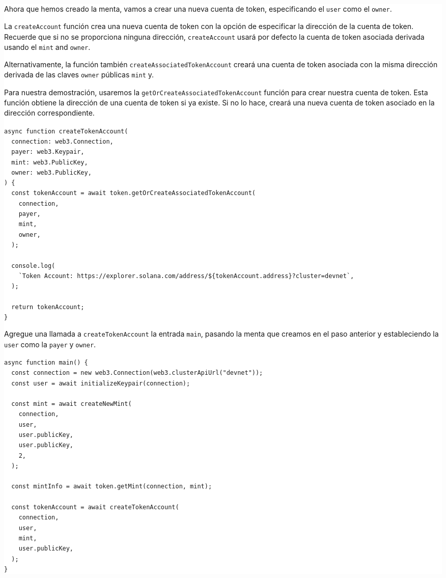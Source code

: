 Ahora que hemos creado la menta, vamos a crear una nueva cuenta de token, especificando el `user` como el `owner`.

La `createAccount` función crea una nueva cuenta de token con la opción de especificar la dirección de la cuenta de token. Recuerde que si no se proporciona ninguna dirección, `createAccount` usará por defecto la cuenta de token asociada derivada usando el `mint` and `owner`.

Alternativamente, la función también `createAssociatedTokenAccount` creará una cuenta de token asociada con la misma dirección derivada de las claves `owner` públicas `mint` y.

Para nuestra demostración, usaremos la `getOrCreateAssociatedTokenAccount` función para crear nuestra cuenta de token. Esta función obtiene la dirección de una cuenta de token si ya existe. Si no lo hace, creará una nueva cuenta de token asociado en la dirección correspondiente.

```tsx
async function createTokenAccount(
  connection: web3.Connection,
  payer: web3.Keypair,
  mint: web3.PublicKey,
  owner: web3.PublicKey,
) {
  const tokenAccount = await token.getOrCreateAssociatedTokenAccount(
    connection,
    payer,
    mint,
    owner,
  );

  console.log(
    `Token Account: https://explorer.solana.com/address/${tokenAccount.address}?cluster=devnet`,
  );

  return tokenAccount;
}
```

Agregue una llamada a `createTokenAccount` la entrada `main`, pasando la menta que creamos en el paso anterior y estableciendo la `user` como la `payer` y `owner`.

```tsx
async function main() {
  const connection = new web3.Connection(web3.clusterApiUrl("devnet"));
  const user = await initializeKeypair(connection);

  const mint = await createNewMint(
    connection,
    user,
    user.publicKey,
    user.publicKey,
    2,
  );

  const mintInfo = await token.getMint(connection, mint);

  const tokenAccount = await createTokenAccount(
    connection,
    user,
    mint,
    user.publicKey,
  );
}
```
